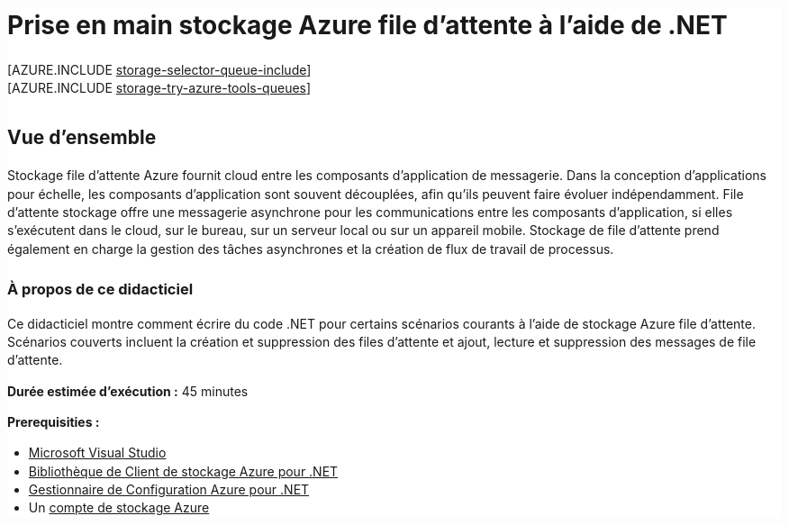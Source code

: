 <properties
    pageTitle="Prise en main stockage Azure file d’attente à l’aide de .NET | Microsoft Azure"
    description="Files d’attente Azure fournissent une messagerie fiable et asynchrone entre les composants d’application. Nuage de messagerie vous permettent de conserver vos composants d’application à l’échelle séparément."
    services="storage"
    documentationCenter=".net"
    authors="robinsh"
    manager="carmonm"
    editor="tysonn"/>

<tags
    ms.service="storage"
    ms.workload="storage"
    ms.tgt_pltfrm="na"
    ms.devlang="dotnet"
    ms.topic="hero-article"
    ms.date="10/12/2016"
    ms.author="robinsh"/>

# <a name="get-started-with-azure-queue-storage-using-net"></a>Prise en main stockage Azure file d’attente à l’aide de .NET

[AZURE.INCLUDE [storage-selector-queue-include](../../includes/storage-selector-queue-include.md)]
<br/>
[AZURE.INCLUDE [storage-try-azure-tools-queues](../../includes/storage-try-azure-tools-queues.md)]

## <a name="overview"></a>Vue d’ensemble

Stockage file d’attente Azure fournit cloud entre les composants d’application de messagerie. Dans la conception d’applications pour échelle, les composants d’application sont souvent découplées, afin qu’ils peuvent faire évoluer indépendamment. File d’attente stockage offre une messagerie asynchrone pour les communications entre les composants d’application, si elles s’exécutent dans le cloud, sur le bureau, sur un serveur local ou sur un appareil mobile. Stockage de file d’attente prend également en charge la gestion des tâches asynchrones et la création de flux de travail de processus.

### <a name="about-this-tutorial"></a>À propos de ce didacticiel

Ce didacticiel montre comment écrire du code .NET pour certains scénarios courants à l’aide de stockage Azure file d’attente. Scénarios couverts incluent la création et suppression des files d’attente et ajout, lecture et suppression des messages de file d’attente.

**Durée estimée d’exécution :** 45 minutes

**Prerequisities :**

- [Microsoft Visual Studio](https://www.visualstudio.com/en-us/visual-studio-homepage-vs.aspx)
- [Bibliothèque de Client de stockage Azure pour .NET](https://www.nuget.org/packages/WindowsAzure.Storage/)
- [Gestionnaire de Configuration Azure pour .NET](https://www.nuget.org/packages/Microsoft.WindowsAzure.ConfigurationManager/)
- Un [compte de stockage Azure](storage-create-storage-account.md#create-a-storage-account)

